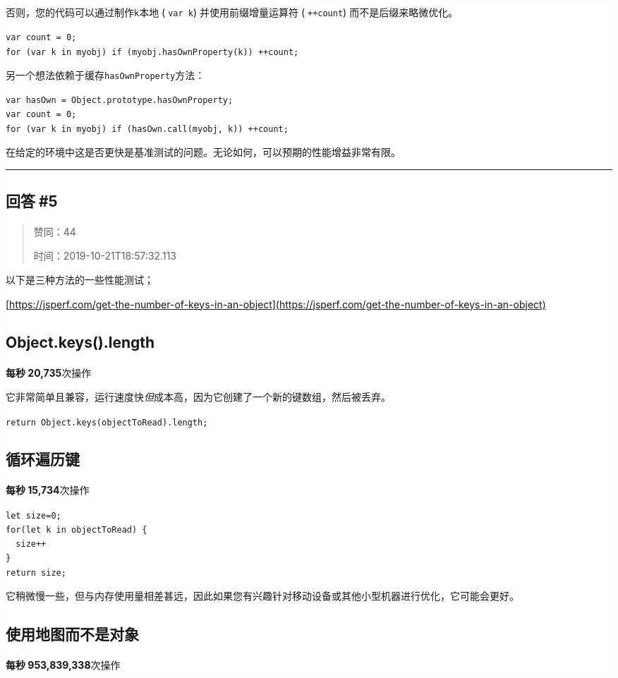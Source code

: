 否则，您的代码可以通过制作`k`本地 ( `var k`) 并使用前缀增量运算符 ( `++count`) 而不是后缀来略微优化。

```
var count = 0;
for (var k in myobj) if (myobj.hasOwnProperty(k)) ++count; 
```

另一个想法依赖于缓存`hasOwnProperty`方法：

```
var hasOwn = Object.prototype.hasOwnProperty;
var count = 0;
for (var k in myobj) if (hasOwn.call(myobj, k)) ++count; 
```

在给定的环境中这是否更快是基准测试的问题。无论如何，可以预期的性能增益非常有限。

* * *

## 回答 #5

> 赞同：44
> 
> 时间：2019-10-21T18:57:32.113

以下是三种方法的一些性能测试；

[https://jsperf.com/get-the-number-of-keys-in-an-object](https://jsperf.com/get-the-number-of-keys-in-an-object)

## Object.keys().length

**每秒 20,735**次操作

它非常简单且兼容，运行速度快*但*成本高，因为它创建了一个新的键数组，然后被丢弃。

```
return Object.keys(objectToRead).length; 
```

## 循环遍历键

**每秒 15,734**次操作

```
let size=0;
for(let k in objectToRead) {
  size++
}
return size; 
```

它稍微慢一些，但与内存使用量相差甚远，因此如果您有兴趣针对移动设备或其他小型机器进行优化，它可能会更好。

## 使用地图而不是对象

**每秒 953,839,338**次操作

